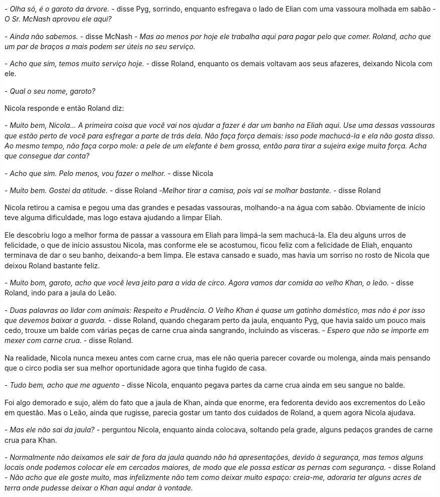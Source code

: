 \- _Olha só, é o garoto da árvore._ - disse Pyg, sorrindo, enquanto esfregava o lado de Elian com uma vassoura molhada em sabão - _O Sr. McNash aprovou ele aqui?_

\- _Ainda não sabemos._ - disse McNash - _Mas ao menos por hoje ele trabalha aqui para pagar pelo que comer. Roland, acho que um par de braços a mais podem ser úteis no seu serviço._

\- _Acho que sim, temos muito serviço hoje._ - disse Roland, enquanto os demais voltavam aos seus afazeres, deixando Nicola com ele.

\- _Qual o seu nome, garoto?_

Nicola responde e então Roland diz:

\- _Muito bem, Nicola... A primeira coisa que você vai nos ajudar a fazer é dar um banho na Eliah aqui. Use uma dessas vassouras que estão perto de você para esfregar a parte de trás dela. Não faça força demais: isso pode machucá-la e ela não gosta disso. Ao mesmo tempo, não faça corpo mole: a pele de um elefante é bem grossa, então para tirar a sujeira exige muita força. Acha que consegue dar conta?_

\- _Acho que sim. Pelo menos, vou fazer o melhor._ - disse Nicola

\- _Muito bem. Gostei da atitude._  -  disse Roland -_Melhor tirar a camisa, pois vai se molhar bastante._ - disse Roland

Nicola retirou a camisa e pegou uma das grandes e pesadas vassouras, molhando-a na água com sabão. Obviamente de início teve alguma dificuldade, mas logo estava ajudando a limpar Eliah. 

Ele descobriu logo a melhor forma de passar a vassoura em Eliah para limpá-la sem machucá-la. Ela deu alguns urros de felicidade, o que de início assustou Nicola, mas conforme ele se acostumou, ficou feliz com a felicidade de Eliah, enquanto terminava de dar o seu banho, deixando-a bem limpa.  Ele estava cansado e suado, mas havia um sorriso no rosto de Nicola que deixou Roland bastante feliz.

\- _Muito bom, garoto, acho que você leva jeito para a vida de circo. Agora vamos dar comida ao velho Khan, o leão._ - disse Roland, indo para a jaula do Leão. 

\- _Duas palavras ao lidar com animais: Respeito e Prudência. O Velho Khan é quase um gatinho doméstico, mas não é por isso que devemos baixar a guarda._ - disse Roland, quando chegaram perto da jaula, enquanto Pyg, que havia saído um pouco mais cedo, trouxe um balde com várias peças de carne crua ainda sangrando, incluindo as vísceras. - _Espero que não se importe em mexer com carne crua._ - disse Roland.

Na realidade, Nicola nunca mexeu antes com carne crua, mas ele não queria parecer covarde ou molenga, ainda mais pensando que o circo podia ser sua melhor oportunidade agora que tinha fugido de casa.

\- _Tudo bem, acho que me aguento_ - disse Nicola, enquanto pegava partes da carne crua ainda em seu sangue no balde.

Foi algo demorado e sujo, além do fato que a jaula de Khan, ainda que enorme, era fedorenta devido aos excrementos do Leão em questão. Mas o Leão, ainda que rugisse, parecia gostar um tanto dos cuidados de Roland, a quem agora Nicola ajudava.

\- _Mas ele não sai da jaula?_ - perguntou Nicola, enquanto ainda colocava, soltando pela grade, alguns pedaços grandes de carne crua para Khan.

\- _Normalmente não deixamos ele sair de fora da jaula quando não há apresentações, devido à segurança, mas temos alguns locais onde podemos colocar ele em cercados maiores, de modo que ele possa esticar as pernas com segurança._ - disse Roland - _Não acho que ele goste muito, mas infelizmente não tem como deixar muito espaço: creia-me, adoraria ter alguns acres de terra onde pudesse deixar o Khan aqui andar à vontade._
